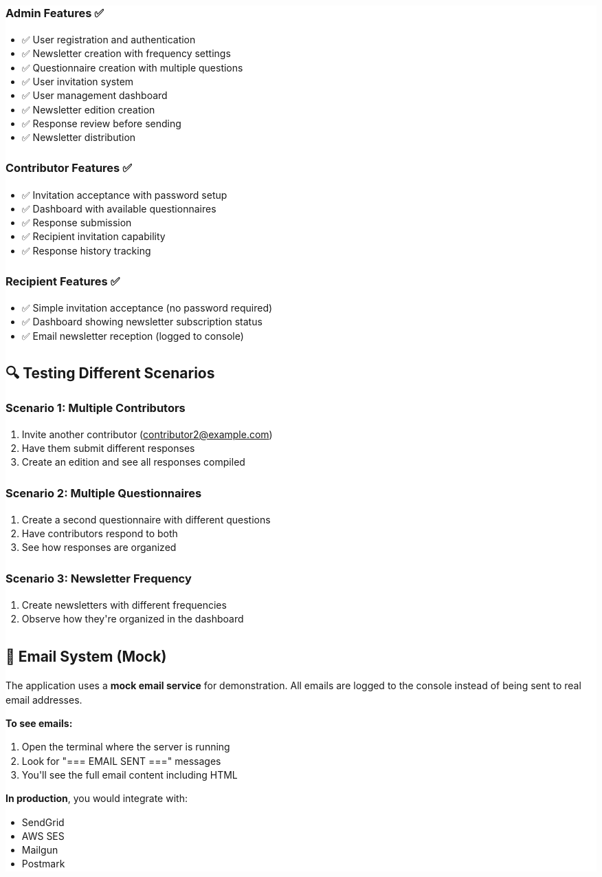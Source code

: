 ### Admin Features ✅
- ✅ User registration and authentication
- ✅ Newsletter creation with frequency settings
- ✅ Questionnaire creation with multiple questions
- ✅ User invitation system
- ✅ User management dashboard
- ✅ Newsletter edition creation
- ✅ Response review before sending
- ✅ Newsletter distribution

### Contributor Features ✅
- ✅ Invitation acceptance with password setup
- ✅ Dashboard with available questionnaires
- ✅ Response submission
- ✅ Recipient invitation capability
- ✅ Response history tracking

### Recipient Features ✅
- ✅ Simple invitation acceptance (no password required)
- ✅ Dashboard showing newsletter subscription status
- ✅ Email newsletter reception (logged to console)

## 🔍 Testing Different Scenarios

### Scenario 1: Multiple Contributors
1. Invite another contributor (contributor2@example.com)
2. Have them submit different responses
3. Create an edition and see all responses compiled

### Scenario 2: Multiple Questionnaires
1. Create a second questionnaire with different questions
2. Have contributors respond to both
3. See how responses are organized

### Scenario 3: Newsletter Frequency
1. Create newsletters with different frequencies
2. Observe how they're organized in the dashboard

## 📧 Email System (Mock)

The application uses a **mock email service** for demonstration. All emails are logged to the console instead of being sent to real email addresses.

**To see emails:**
1. Open the terminal where the server is running
2. Look for "=== EMAIL SENT ===" messages
3. You'll see the full email content including HTML

**In production**, you would integrate with:
- SendGrid
- AWS SES
- Mailgun
- Postmark
